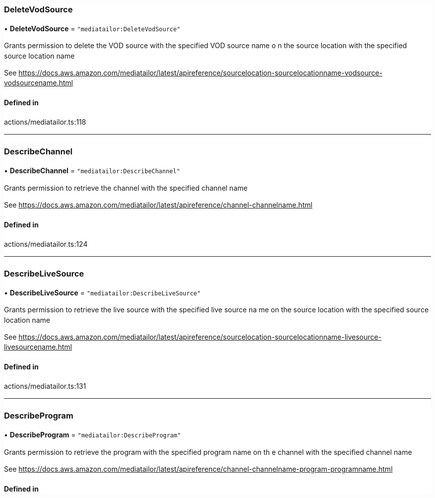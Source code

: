 ### DeleteVodSource

• **DeleteVodSource** = ``"mediatailor:DeleteVodSource"``

Grants permission to delete the VOD source with the specified VOD source name o
n the source location with the specified source location name

See https://docs.aws.amazon.com/mediatailor/latest/apireference/sourcelocation-sourcelocationname-vodsource-vodsourcename.html

#### Defined in

actions/mediatailor.ts:118

___

### DescribeChannel

• **DescribeChannel** = ``"mediatailor:DescribeChannel"``

Grants permission to retrieve the channel with the specified channel name

See https://docs.aws.amazon.com/mediatailor/latest/apireference/channel-channelname.html

#### Defined in

actions/mediatailor.ts:124

___

### DescribeLiveSource

• **DescribeLiveSource** = ``"mediatailor:DescribeLiveSource"``

Grants permission to retrieve the live source with the specified live source na
me on the source location with the specified source location name

See https://docs.aws.amazon.com/mediatailor/latest/apireference/sourcelocation-sourcelocationname-livesource-livesourcename.html

#### Defined in

actions/mediatailor.ts:131

___

### DescribeProgram

• **DescribeProgram** = ``"mediatailor:DescribeProgram"``

Grants permission to retrieve the program with the specified program name on th
e channel with the specified channel name

See https://docs.aws.amazon.com/mediatailor/latest/apireference/channel-channelname-program-programname.html

#### Defined in
